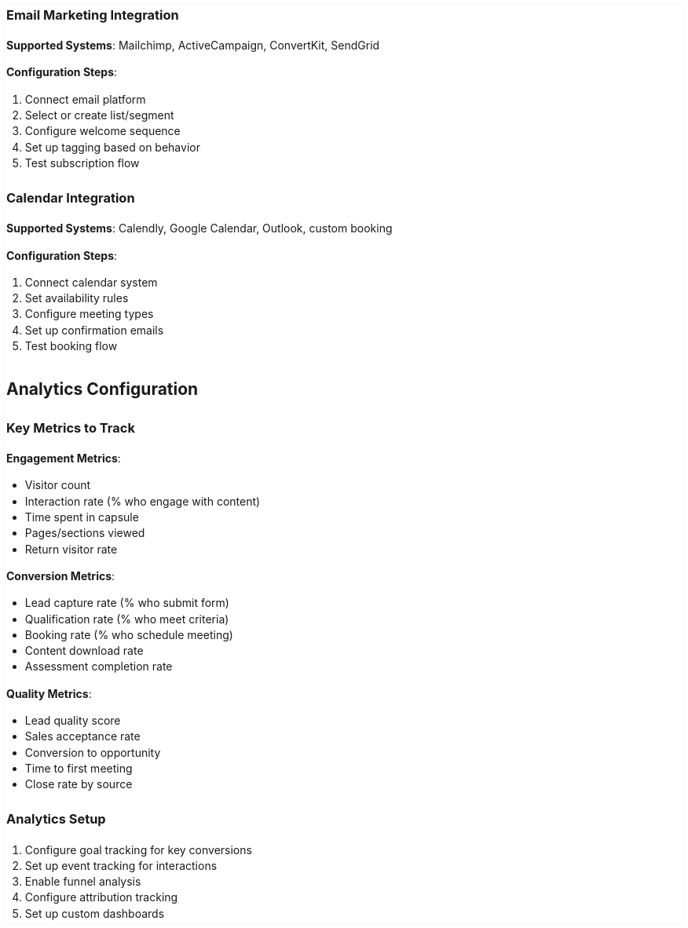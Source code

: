### Email Marketing Integration
**Supported Systems**: Mailchimp, ActiveCampaign, ConvertKit, SendGrid

**Configuration Steps**:
1. Connect email platform
2. Select or create list/segment
3. Configure welcome sequence
4. Set up tagging based on behavior
5. Test subscription flow

### Calendar Integration
**Supported Systems**: Calendly, Google Calendar, Outlook, custom booking

**Configuration Steps**:
1. Connect calendar system
2. Set availability rules
3. Configure meeting types
4. Set up confirmation emails
5. Test booking flow

## Analytics Configuration

### Key Metrics to Track

**Engagement Metrics**:
- Visitor count
- Interaction rate (% who engage with content)
- Time spent in capsule
- Pages/sections viewed
- Return visitor rate

**Conversion Metrics**:
- Lead capture rate (% who submit form)
- Qualification rate (% who meet criteria)
- Booking rate (% who schedule meeting)
- Content download rate
- Assessment completion rate

**Quality Metrics**:
- Lead quality score
- Sales acceptance rate
- Conversion to opportunity
- Time to first meeting
- Close rate by source

### Analytics Setup
1. Configure goal tracking for key conversions
2. Set up event tracking for interactions
3. Enable funnel analysis
4. Configure attribution tracking
5. Set up custom dashboards

